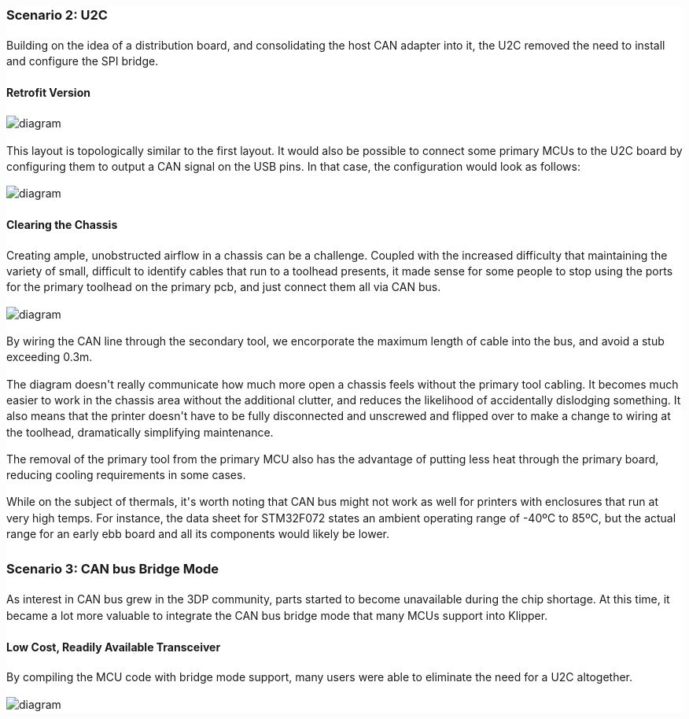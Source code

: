 ### Scenario 2: U2C

Building on the idea of a distribution board, and consolidating the host CAN adapter into it, the U2C removed the need to install and configure the SPI bridge.

#### Retrofit Version

![diagram](https://willpuckett.github.io/kb_can/can-2.png)

This layout is topologically similar to the first layout. It would also be possible to connect some primary MCUs to the U2C board by configuring them to output a CAN signal on the USB pins. In that case, the configuration would look as follows:

![diagram](https://willpuckett.github.io/kb_can/can-3.png)

#### Clearing the Chassis

Creating ample, unobstructed airflow in a chassis can be a challenge. Coupled with the increased difficulty that maintaining the variety of small, difficult to identify cables that run to a toolhead presents, it made sense for some people to stop using the ports for the primary toolhead on the primary pcb, and just connect them all via CAN bus.

![diagram](https://willpuckett.github.io/kb_can/can-4.png)

By wiring the CAN line through the secondary tool, we encorporate the maximum length of cable into the bus, and avoid a stub exceeding 0.3m.

The diagram doesn't really communicate how much more open a chassis feels without the primary tool cabling. It becomes much easier to work in the chassis area without the additional clutter, and reduces the likelihood of accidentally dislodging something. It also means that the printer doesn't have to be fully disconnected and unscrewed and flipped over to make a change to wiring at the toolhead, dramatically simplifying maintenance.

The removal of the primary tool from the primary MCU also has the advantage of putting less heat through the primary board, reducing cooling requirements in some cases. 

While on the subject of thermals, it's worth noting that CAN bus might not work as well for printers with enclosures that run at very high temps. For instance, the data sheet for STM32F072 states an ambient operating range of -40ºC to 85ºC, but the actual range for an early ebb board and all its components would likely be lower. 

### Scenario 3: CAN bus Bridge Mode

As interest in CAN bus grew in the 3DP community, parts started to become unavailable during the chip shortage. At this time, it became a lot more valuable to integrate the CAN bus bridge mode that many MCUs support into Klipper. 


#### Low Cost, Readily Available Transceiver

By compiling the MCU code with bridge mode support, many users were able to eliminate the need for a U2C altogether. 

![diagram](https://willpuckett.github.io/kb_can/can-5.png)
